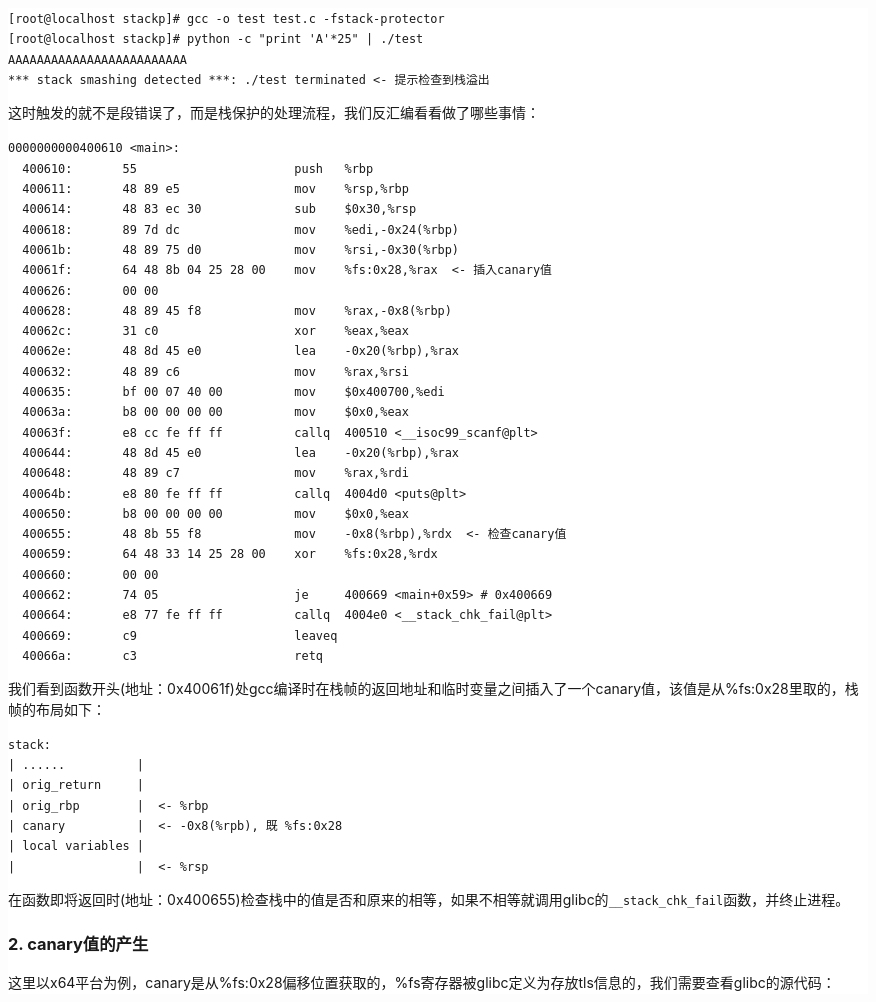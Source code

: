 	[root@localhost stackp]# gcc -o test test.c -fstack-protector
	[root@localhost stackp]# python -c "print 'A'*25" | ./test
	AAAAAAAAAAAAAAAAAAAAAAAAA
	*** stack smashing detected ***: ./test terminated <- 提示检查到栈溢出

这时触发的就不是段错误了，而是栈保护的处理流程，我们反汇编看看做了哪些事情：

	0000000000400610 <main>:
	  400610:       55                      push   %rbp
	  400611:       48 89 e5                mov    %rsp,%rbp
	  400614:       48 83 ec 30             sub    $0x30,%rsp
	  400618:       89 7d dc                mov    %edi,-0x24(%rbp)
	  40061b:       48 89 75 d0             mov    %rsi,-0x30(%rbp)
	  40061f:       64 48 8b 04 25 28 00    mov    %fs:0x28,%rax  <- 插入canary值
	  400626:       00 00
	  400628:       48 89 45 f8             mov    %rax,-0x8(%rbp)
	  40062c:       31 c0                   xor    %eax,%eax
	  40062e:       48 8d 45 e0             lea    -0x20(%rbp),%rax
	  400632:       48 89 c6                mov    %rax,%rsi
	  400635:       bf 00 07 40 00          mov    $0x400700,%edi
	  40063a:       b8 00 00 00 00          mov    $0x0,%eax
	  40063f:       e8 cc fe ff ff          callq  400510 <__isoc99_scanf@plt>
	  400644:       48 8d 45 e0             lea    -0x20(%rbp),%rax
	  400648:       48 89 c7                mov    %rax,%rdi
	  40064b:       e8 80 fe ff ff          callq  4004d0 <puts@plt>
	  400650:       b8 00 00 00 00          mov    $0x0,%eax
	  400655:       48 8b 55 f8             mov    -0x8(%rbp),%rdx  <- 检查canary值
	  400659:       64 48 33 14 25 28 00    xor    %fs:0x28,%rdx
	  400660:       00 00
	  400662:       74 05                   je     400669 <main+0x59> # 0x400669
	  400664:       e8 77 fe ff ff          callq  4004e0 <__stack_chk_fail@plt>
	  400669:       c9                      leaveq
	  40066a:       c3                      retq

我们看到函数开头(地址：0x40061f)处gcc编译时在栈帧的返回地址和临时变量之间插入了一个canary值，该值是从%fs:0x28里取的，栈帧的布局如下：

	stack:
	| ......          |
	| orig_return     |
	| orig_rbp        |  <- %rbp
	| canary          |  <- -0x8(%rpb), 既 %fs:0x28
	| local variables |
	|                 |  <- %rsp

在函数即将返回时(地址：0x400655)检查栈中的值是否和原来的相等，如果不相等就调用glibc的`__stack_chk_fail`函数，并终止进程。

### 2. canary值的产生

这里以x64平台为例，canary是从%fs:0x28偏移位置获取的，%fs寄存器被glibc定义为存放tls信息的，我们需要查看glibc的源代码：
